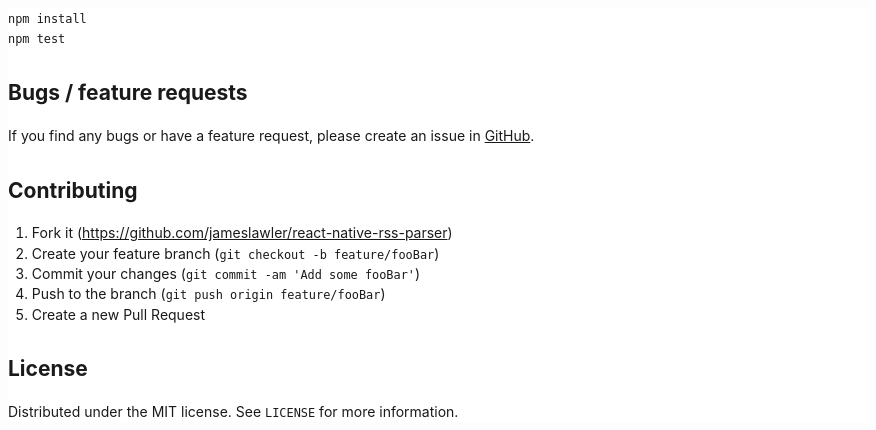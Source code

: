 ```sh
npm install
npm test
```

## Bugs / feature requests

If you find any bugs or have a feature request, please create an issue in [GitHub](https://github.com/jameslawler/react-native-rss-parser).

## Contributing

1. Fork it (<https://github.com/jameslawler/react-native-rss-parser>)
2. Create your feature branch (`git checkout -b feature/fooBar`)
3. Commit your changes (`git commit -am 'Add some fooBar'`)
4. Push to the branch (`git push origin feature/fooBar`)
5. Create a new Pull Request

## License

Distributed under the MIT license. See ``LICENSE`` for more information.